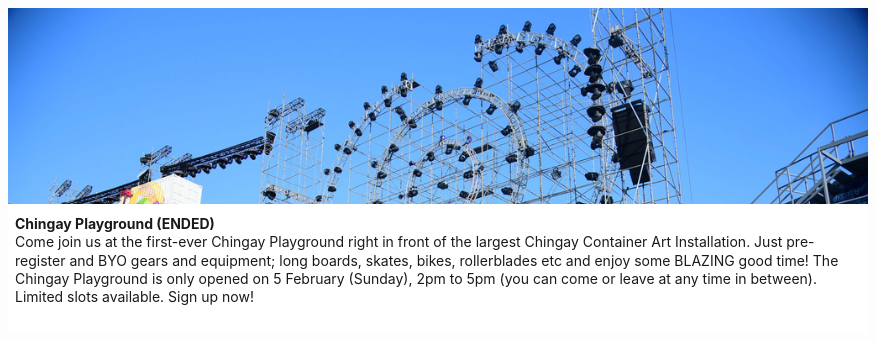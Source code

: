 <div style="= min-height:14rem; max-height:14rem; overflow:hidden;"><img style="min-height:14rem; object-fit: cover; position:relative; top:rem;" src="/images/CTE/UrbanSports.jpg"></div>
<div style="padding:.5rem; padding-top:.8rem; padding-bottom:2rem; text-align:left; line-height: 1.3em;"><span style= "font-size: 1rem; font-weight: bold;">Chingay Playground (ENDED)</span><br><span>Come join us at the first-ever Chingay Playground right in front of the largest Chingay Container Art Installation.  Just pre-register and BYO gears and equipment; long boards, skates, bikes, rollerblades etc and enjoy some BLAZING good time! The Chingay Playground is only opened on 5 February (Sunday), 2pm to 5pm (you can come or leave at any time in between). Limited slots available. Sign up now!</span>
</div></div>

  
<div style="display: block; overflow:hidden; text-decoration: none;  max-width: 20rem;">